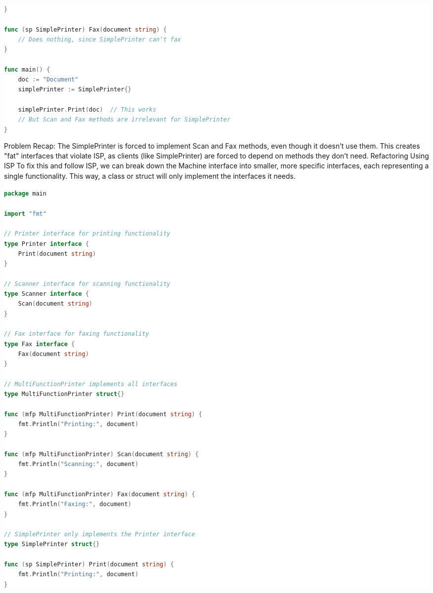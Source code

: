 ```go
}

func (sp SimplePrinter) Fax(document string) {
    // Does nothing, since SimplePrinter can't fax
}

func main() {
    doc := "Document"
    simplePrinter := SimplePrinter{}
    
    simplePrinter.Print(doc)  // This works
    // But Scan and Fax methods are irrelevant for SimplePrinter
}
```
Problem Recap:
The SimplePrinter is forced to implement Scan and Fax methods, even though it doesn’t use them.
This creates "fat" interfaces that violate ISP, as clients (like SimplePrinter) are forced to depend on methods they don’t need.
Refactoring Using ISP
To fix this and follow ISP, we can break down the Machine interface into smaller, more specific interfaces, each representing a single functionality. This way, a class or struct will only implement the interfaces it needs.

```go
package main

import "fmt"

// Printer interface for printing functionality
type Printer interface {
    Print(document string)
}

// Scanner interface for scanning functionality
type Scanner interface {
    Scan(document string)
}

// Fax interface for faxing functionality
type Fax interface {
    Fax(document string)
}

// MultiFunctionPrinter implements all interfaces
type MultiFunctionPrinter struct{}

func (mfp MultiFunctionPrinter) Print(document string) {
    fmt.Println("Printing:", document)
}

func (mfp MultiFunctionPrinter) Scan(document string) {
    fmt.Println("Scanning:", document)
}

func (mfp MultiFunctionPrinter) Fax(document string) {
    fmt.Println("Faxing:", document)
}

// SimplePrinter only implements the Printer interface
type SimplePrinter struct{}

func (sp SimplePrinter) Print(document string) {
    fmt.Println("Printing:", document)
}
```